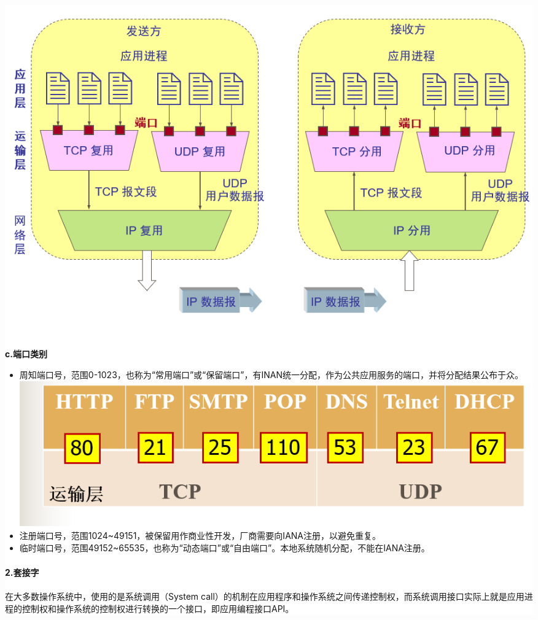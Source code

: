 ![在这里插入图片描述](/image/jsjwl/2_2.png)

**c.端口类别**
* 周知端口号，范围0-1023，也称为“常用端口”或“保留端口”，有INAN统一分配，作为公共应用服务的端口，并将分配结果公布于众。![在这里插入图片描述](/image/jsjwl/2_3.png)
* 注册端口号，范围1024~49151，被保留用作商业性开发，厂商需要向IANA注册，以避免重复。
* 临时端口号，范围49152~65535，也称为“动态端口”或“自由端口”。本地系统随机分配，不能在IANA注册。

#### 2.套接字
在大多数操作系统中，使用的是系统调用（System call）的机制在应用程序和操作系统之间传递控制权，而系统调用接口实际上就是应用进程的控制权和操作系统的控制权进行转换的一个接口，即应用编程接口API。